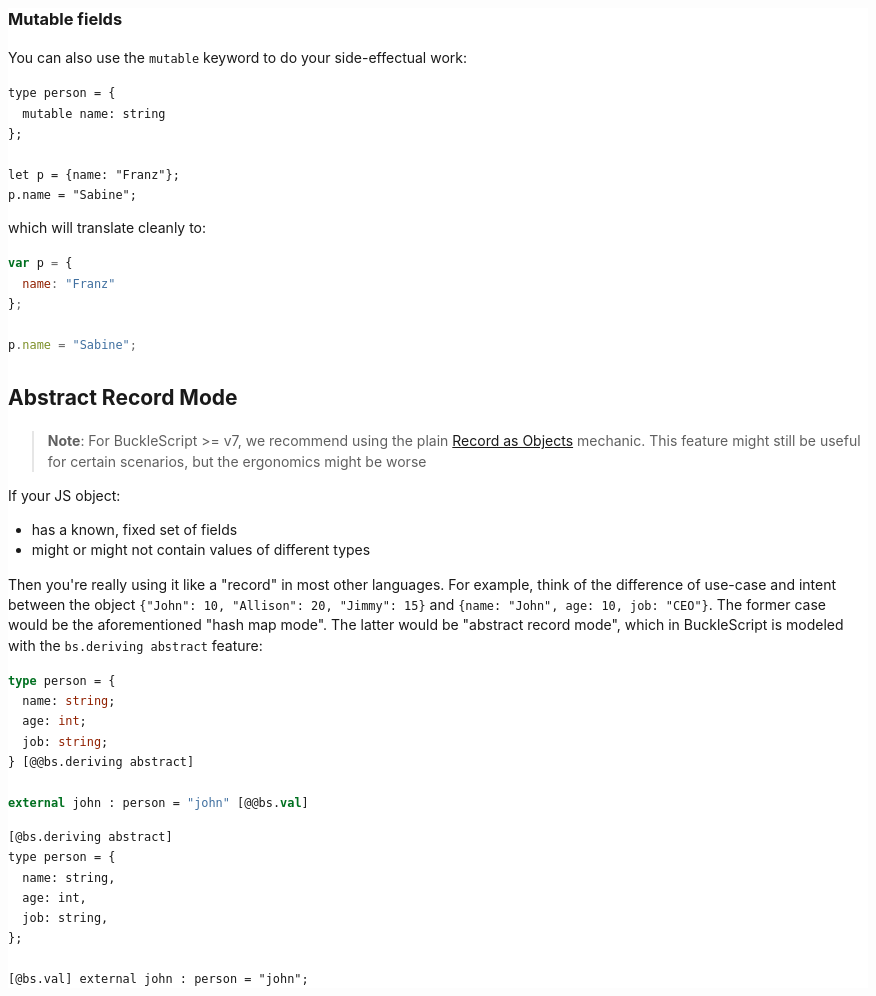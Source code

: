 ### Mutable fields

You can also use the `mutable` keyword to do your side-effectual work:

```reason
type person = {
  mutable name: string
};

let p = {name: "Franz"};
p.name = "Sabine";
```

which will translate cleanly to:

```js
var p = {
  name: "Franz"
};

p.name = "Sabine";

```


## Abstract Record Mode

> **Note**: For BuckleScript >= v7, we recommend using the plain [Record as Objects](#records-as-objects) mechanic. 
> This feature might still be useful for certain scenarios, but the ergonomics might be worse 

If your JS object:

- has a known, fixed set of fields
- might or might not contain values of different types

Then you're really using it like a "record" in most other languages. For example, think of the difference of use-case and intent between the object `{"John": 10, "Allison": 20, "Jimmy": 15}` and `{name: "John", age: 10, job: "CEO"}`. The former case would be the aforementioned "hash map mode". The latter would be "abstract record mode", which in BuckleScript is modeled with the `bs.deriving abstract` feature:

```ocaml
type person = {
  name: string;
  age: int;
  job: string;
} [@@bs.deriving abstract]

external john : person = "john" [@@bs.val]
```

```reason
[@bs.deriving abstract]
type person = {
  name: string,
  age: int,
  job: string,
};

[@bs.val] external john : person = "john";
```
